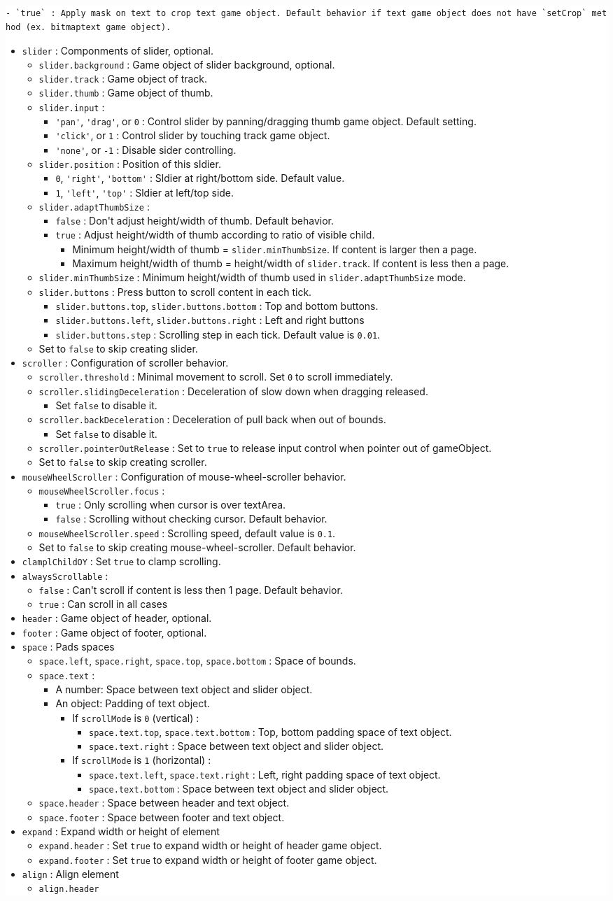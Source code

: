     - `true` : Apply mask on text to crop text game object. Default behavior if text game object does not have `setCrop` method (ex. bitmaptext game object).
- `slider` : Componments of slider, optional.
    - `slider.background` : Game object of slider background, optional.
    - `slider.track` : Game object of track.
    - `slider.thumb` : Game object of thumb.
    - `slider.input` :
        - `'pan'`, `'drag'`, or `0` : Control slider by panning/dragging thumb game object. Default setting.
        - `'click'`, or `1` : Control slider by touching track game object.
        - `'none'`, or `-1` : Disable sider controlling.
    - `slider.position` : Position of this sldier.
        - `0`, `'right'`, `'bottom'` : Sldier at right/bottom side. Default value.
        - `1`, `'left'`, `'top'` : Sldier at left/top side.
    - `slider.adaptThumbSize` :
        - `false` : Don't adjust height/width of thumb. Default behavior.
        - `true` : Adjust height/width of thumb according to ratio of visible child.
            - Minimum height/width of thumb = `slider.minThumbSize`. If content is larger then a page.
            - Maximum height/width of thumb = height/width of `slider.track`. If content is less then a page.
    - `slider.minThumbSize` : Minimum height/width of thumb used in `slider.adaptThumbSize` mode.
    - `slider.buttons` : Press button to scroll content in each tick.
        - `slider.buttons.top`, `slider.buttons.bottom` : Top and bottom buttons.
        - `slider.buttons.left`, `slider.buttons.right` : Left and right buttons
        - `slider.buttons.step` : Scrolling step in each tick. Default value is `0.01`.
    - Set to `false` to skip creating slider.
- `scroller` : Configuration of scroller behavior.
    - `scroller.threshold` : Minimal movement to scroll. Set `0` to scroll immediately.
    - `scroller.slidingDeceleration` : Deceleration of slow down when dragging released.
        - Set `false` to disable it.
    - `scroller.backDeceleration` : Deceleration of pull back when out of bounds.
        - Set `false` to disable it.
    - `scroller.pointerOutRelease` : Set to `true` to release input control when pointer out of gameObject.
    - Set to `false` to skip creating scroller.
- `mouseWheelScroller` : Configuration of mouse-wheel-scroller behavior.
    - `mouseWheelScroller.focus` : 
        - `true` : Only scrolling when cursor is over textArea.
        - `false` : Scrolling without checking cursor. Default behavior.
    - `mouseWheelScroller.speed` : Scrolling speed, default value is `0.1`.
    - Set to `false` to skip creating mouse-wheel-scroller. Default behavior.
- `clamplChildOY` : Set `true` to clamp scrolling.
- `alwaysScrollable` : 
    - `false` : Can't scroll if content is less then 1 page. Default behavior.
    - `true` : Can scroll in all cases
- `header` : Game object of header, optional.
- `footer` : Game object of footer, optional.
- `space` : Pads spaces
    - `space.left`, `space.right`, `space.top`, `space.bottom` : Space of bounds.
    - `space.text` :
        - A number: Space between text object and slider object.
        - An object: Padding of text object.
            - If `scrollMode` is `0` (vertical) :
                - `space.text.top`, `space.text.bottom` : Top, bottom padding space of text object.
                - `space.text.right` : Space between text object and slider object.
            - If `scrollMode` is `1` (horizontal) :
                - `space.text.left`, `space.text.right` : Left, right padding space of text object.
                - `space.text.bottom` : Space between text object and slider object.
    - `space.header` : Space between header and text object.
    - `space.footer` : Space between footer and text object.
- `expand` : Expand width or height of element
    - `expand.header` : Set `true` to expand width or height of header game object.
    - `expand.footer` : Set `true` to expand width or height of footer game object.
- `align` : Align element
    - `align.header`